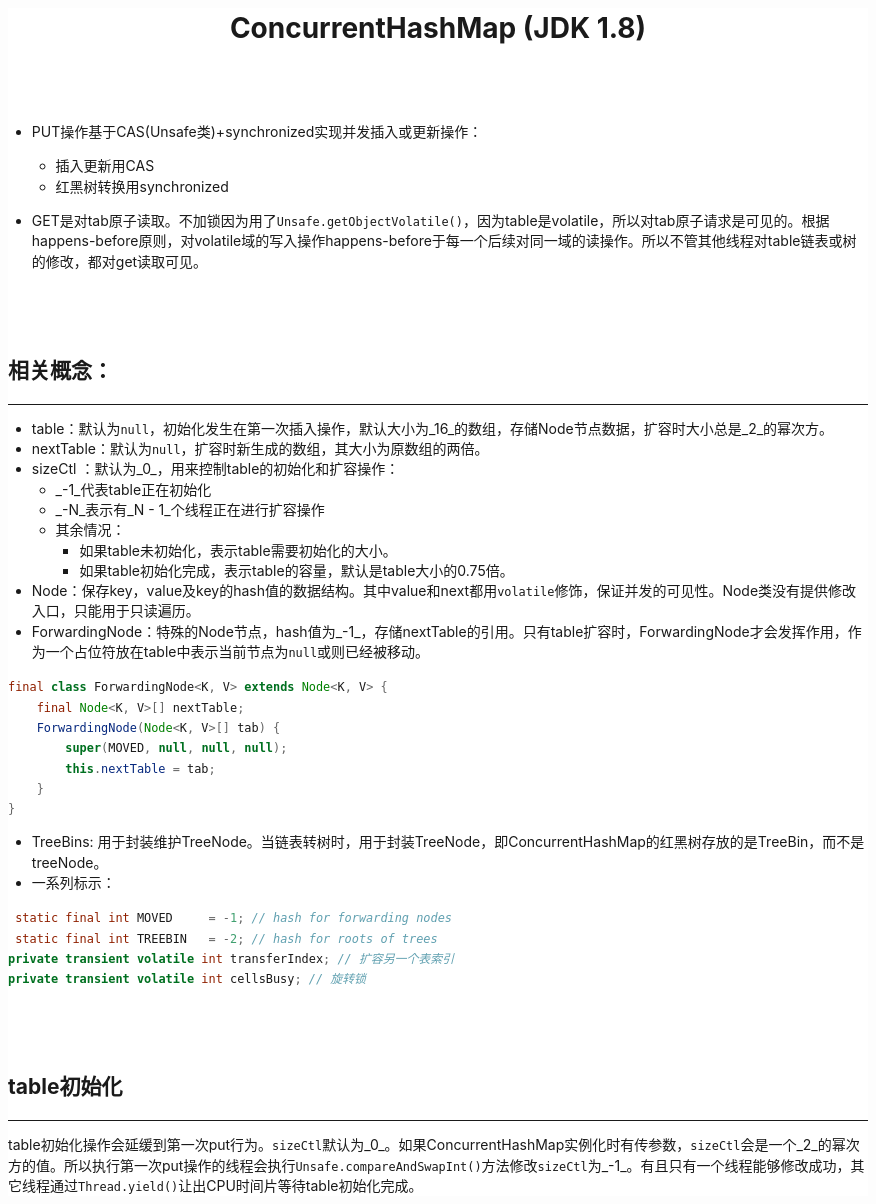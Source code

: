 # <center>ConcurrentHashMap (JDK 1.8)</center>

<br></br>

* PUT操作基于CAS(Unsafe类)+synchronized实现并发插入或更新操作：
    * 插入更新用CAS
    * 红黑树转换用synchronized
    
* GET是对tab原子读取。不加锁因为用了`Unsafe.getObjectVolatile()`，因为table是volatile，所以对tab原子请求是可见的。根据happens-before原则，对volatile域的写入操作happens-before于每一个后续对同一域的读操作。所以不管其他线程对table链表或树的修改，都对get读取可见。

<br></br>



## 相关概念：
-----------
* table：默认为`null`，初始化发生在第一次插入操作，默认大小为_16_的数组，存储Node节点数据，扩容时大小总是_2_的幂次方。
* nextTable：默认为`null`，扩容时新生成的数组，其大小为原数组的两倍。
* sizeCtl ：默认为_0_，用来控制table的初始化和扩容操作：
    * _-1_代表table正在初始化
    * _-N_表示有_N - 1_个线程正在进行扩容操作
    * 其余情况：
        * 如果table未初始化，表示table需要初始化的大小。
        * 如果table初始化完成，表示table的容量，默认是table大小的0.75倍。
* Node：保存key，value及key的hash值的数据结构。其中value和next都用`volatile`修饰，保证并发的可见性。Node类没有提供修改入口，只能用于只读遍历。
* ForwardingNode：特殊的Node节点，hash值为_-1_，存储nextTable的引用。只有table扩容时，ForwardingNode才会发挥作用，作为一个占位符放在table中表示当前节点为`null`或则已经被移动。

``` java
final class ForwardingNode<K, V> extends Node<K, V> {
    final Node<K, V>[] nextTable;
    ForwardingNode(Node<K, V>[] tab) {
        super(MOVED, null, null, null);
        this.nextTable = tab;
    }
}
```

* TreeBins: 用于封装维护TreeNode。当链表转树时，用于封装TreeNode，即ConcurrentHashMap的红黑树存放的是TreeBin，而不是treeNode。
* 一系列标示：
``` java
 static final int MOVED     = -1; // hash for forwarding nodes
 static final int TREEBIN   = -2; // hash for roots of trees
private transient volatile int transferIndex; // 扩容另一个表索引
private transient volatile int cellsBusy; // 旋转锁
```

<br></br>



## table初始化
---------------
table初始化操作会延缓到第一次put行为。`sizeCtl`默认为_0_。如果ConcurrentHashMap实例化时有传参数，`sizeCtl`会是一个_2_的幂次方的值。所以执行第一次put操作的线程会执行`Unsafe.compareAndSwapInt()`方法修改`sizeCtl`为_-1_。有且只有一个线程能够修改成功，其它线程通过`Thread.yield()`让出CPU时间片等待table初始化完成。
